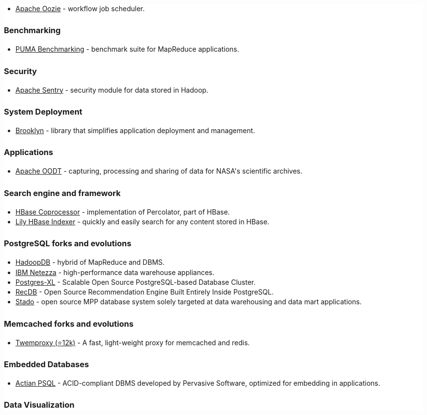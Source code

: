 *   [Apache Oozie](http://oozie.apache.org/) - workflow job scheduler.

### Benchmarking

*   [PUMA Benchmarking](https://issues.apache.org/jira/browse/MAPREDUCE-5116) - benchmark suite for MapReduce applications.

### Security

*   [Apache Sentry](http://incubator.apache.org/projects/sentry.html) - security module for data stored in Hadoop.

### System Deployment

*   [Brooklyn](http://brooklyncentral.github.io/) - library that simplifies application deployment and management.

### Applications

*   [Apache OODT](http://oodt.apache.org/) - capturing, processing and sharing of data for NASA's scientific archives.

### Search engine and framework

*   [HBase Coprocessor](https://blogs.apache.org/hbase/entry/coprocessor_introduction) - implementation of Percolator, part of HBase.
*   [Lily HBase Indexer](http://ngdata.github.io/hbase-indexer/) - quickly and easily search for any content stored in HBase.

### PostgreSQL forks and evolutions

*   [HadoopDB](http://db.cs.yale.edu/hadoopdb/hadoopdb.html) - hybrid of MapReduce and DBMS.
*   [IBM Netezza](http://www-01.ibm.com/software/data/netezza/) - high-performance data warehouse appliances.
*   [Postgres-XL](http://www.postgres-xl.org/) - Scalable Open Source PostgreSQL-based Database Cluster.
*   [RecDB](http://www-users.cs.umn.edu/\~sarwat/RecDB/) - Open Source Recommendation Engine Built Entirely Inside PostgreSQL.
*   [Stado](http://www.stormdb.com/community/stado) - open source MPP database system solely targeted at data warehousing and data mart applications.

### Memcached forks and evolutions

*   [Twemproxy (⭐12k)](https://github.com/twitter/twemproxy) - A fast, light-weight proxy for memcached and redis.

### Embedded Databases

*   [Actian PSQL](http://www.actian.com/products/operational-databases/) - ACID-compliant DBMS developed by Pervasive Software, optimized for embedding in applications.

### Data Visualization
